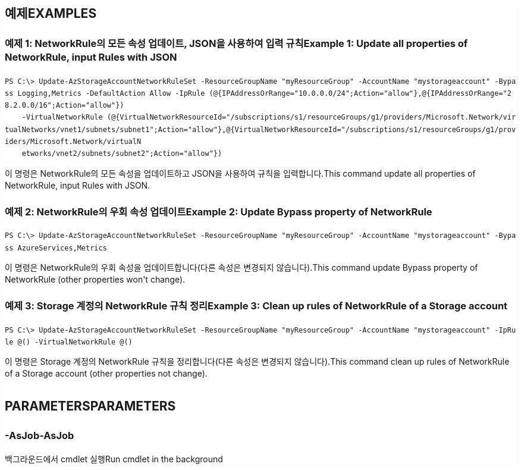 ## <span data-ttu-id="adc91-107">예제</span><span class="sxs-lookup"><span data-stu-id="adc91-107">EXAMPLES</span></span>

### <span data-ttu-id="adc91-108">예제 1: NetworkRule의 모든 속성 업데이트, JSON을 사용하여 입력 규칙</span><span class="sxs-lookup"><span data-stu-id="adc91-108">Example 1: Update all properties of NetworkRule, input Rules with JSON</span></span>
```
PS C:\> Update-AzStorageAccountNetworkRuleSet -ResourceGroupName "myResourceGroup" -AccountName "mystorageaccount" -Bypass Logging,Metrics -DefaultAction Allow -IpRule (@{IPAddressOrRange="10.0.0.0/24";Action="allow"},@{IPAddressOrRange="28.2.0.0/16";Action="allow"})
    -VirtualNetworkRule (@{VirtualNetworkResourceId="/subscriptions/s1/resourceGroups/g1/providers/Microsoft.Network/virtualNetworks/vnet1/subnets/subnet1";Action="allow"},@{VirtualNetworkResourceId="/subscriptions/s1/resourceGroups/g1/providers/Microsoft.Network/virtualN
    etworks/vnet2/subnets/subnet2";Action="allow"})
```

<span data-ttu-id="adc91-109">이 명령은 NetworkRule의 모든 속성을 업데이트하고 JSON을 사용하여 규칙을 입력합니다.</span><span class="sxs-lookup"><span data-stu-id="adc91-109">This command update all properties of NetworkRule, input Rules with JSON.</span></span>

### <span data-ttu-id="adc91-110">예제 2: NetworkRule의 우회 속성 업데이트</span><span class="sxs-lookup"><span data-stu-id="adc91-110">Example 2: Update Bypass property of NetworkRule</span></span>
```
PS C:\> Update-AzStorageAccountNetworkRuleSet -ResourceGroupName "myResourceGroup" -AccountName "mystorageaccount" -Bypass AzureServices,Metrics
```

<span data-ttu-id="adc91-111">이 명령은 NetworkRule의 우회 속성을 업데이트합니다(다른 속성은 변경되지 않습니다).</span><span class="sxs-lookup"><span data-stu-id="adc91-111">This command update Bypass property of NetworkRule (other properties won't change).</span></span>

### <span data-ttu-id="adc91-112">예제 3: Storage 계정의 NetworkRule 규칙 정리</span><span class="sxs-lookup"><span data-stu-id="adc91-112">Example 3: Clean up rules of NetworkRule of a Storage account</span></span>
```
PS C:\> Update-AzStorageAccountNetworkRuleSet -ResourceGroupName "myResourceGroup" -AccountName "mystorageaccount" -IpRule @() -VirtualNetworkRule @()
```

<span data-ttu-id="adc91-113">이 명령은 Storage 계정의 NetworkRule 규칙을 정리합니다(다른 속성은 변경되지 않습니다).</span><span class="sxs-lookup"><span data-stu-id="adc91-113">This command clean up rules of NetworkRule of a Storage account (other properties not change).</span></span>

## <span data-ttu-id="adc91-114">PARAMETERS</span><span class="sxs-lookup"><span data-stu-id="adc91-114">PARAMETERS</span></span>

### <span data-ttu-id="adc91-115">-AsJob</span><span class="sxs-lookup"><span data-stu-id="adc91-115">-AsJob</span></span>
<span data-ttu-id="adc91-116">백그라운드에서 cmdlet 실행</span><span class="sxs-lookup"><span data-stu-id="adc91-116">Run cmdlet in the background</span></span>
